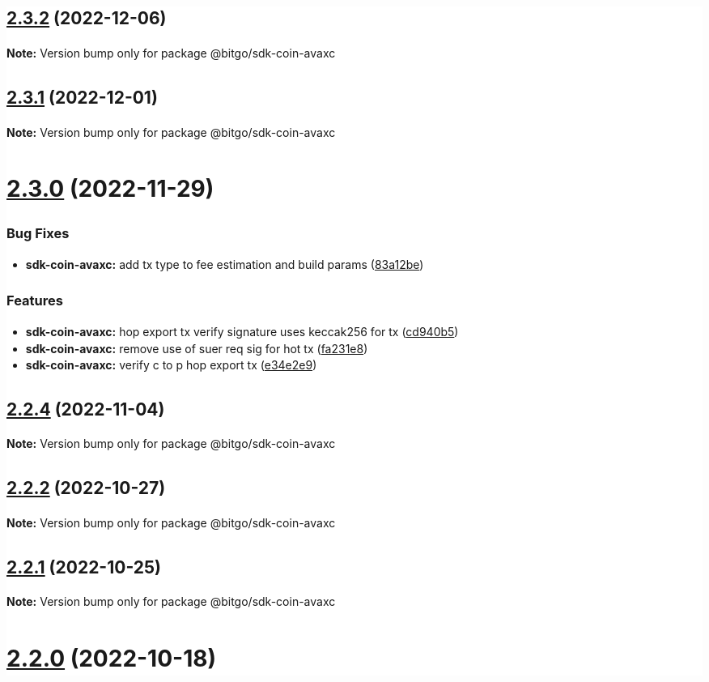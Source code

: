 ## [2.3.2](https://github.com/BitGo/BitGoJS/compare/@bitgo/sdk-coin-avaxc@2.3.1...@bitgo/sdk-coin-avaxc@2.3.2) (2022-12-06)

**Note:** Version bump only for package @bitgo/sdk-coin-avaxc

## [2.3.1](https://github.com/BitGo/BitGoJS/compare/@bitgo/sdk-coin-avaxc@2.3.0...@bitgo/sdk-coin-avaxc@2.3.1) (2022-12-01)

**Note:** Version bump only for package @bitgo/sdk-coin-avaxc

# [2.3.0](https://github.com/BitGo/BitGoJS/compare/@bitgo/sdk-coin-avaxc@2.2.0...@bitgo/sdk-coin-avaxc@2.3.0) (2022-11-29)

### Bug Fixes

- **sdk-coin-avaxc:** add tx type to fee estimation and build params ([83a12be](https://github.com/BitGo/BitGoJS/commit/83a12be8d41a8796160737ccb48a9a3e98495042))

### Features

- **sdk-coin-avaxc:** hop export tx verify signature uses keccak256 for tx ([cd940b5](https://github.com/BitGo/BitGoJS/commit/cd940b5244a18f06882921da2448a4fbb2cdbdf4))
- **sdk-coin-avaxc:** remove use of suer req sig for hot tx ([fa231e8](https://github.com/BitGo/BitGoJS/commit/fa231e8ae08bcbb5ab48bd7cf19a624f46c92ea7))
- **sdk-coin-avaxc:** verify c to p hop export tx ([e34e2e9](https://github.com/BitGo/BitGoJS/commit/e34e2e95b4fb3fb6d7eb078408bab5403e64145c))

## [2.2.4](https://github.com/BitGo/BitGoJS/compare/@bitgo/sdk-coin-avaxc@2.2.0...@bitgo/sdk-coin-avaxc@2.2.4) (2022-11-04)

**Note:** Version bump only for package @bitgo/sdk-coin-avaxc

## [2.2.2](https://github.com/BitGo/BitGoJS/compare/@bitgo/sdk-coin-avaxc@2.2.0...@bitgo/sdk-coin-avaxc@2.2.2) (2022-10-27)

**Note:** Version bump only for package @bitgo/sdk-coin-avaxc

## [2.2.1](https://github.com/BitGo/BitGoJS/compare/@bitgo/sdk-coin-avaxc@2.2.0...@bitgo/sdk-coin-avaxc@2.2.1) (2022-10-25)

**Note:** Version bump only for package @bitgo/sdk-coin-avaxc

# [2.2.0](https://github.com/BitGo/BitGoJS/compare/@bitgo/sdk-coin-avaxc@1.1.0-rc.3...@bitgo/sdk-coin-avaxc@2.2.0) (2022-10-18)
